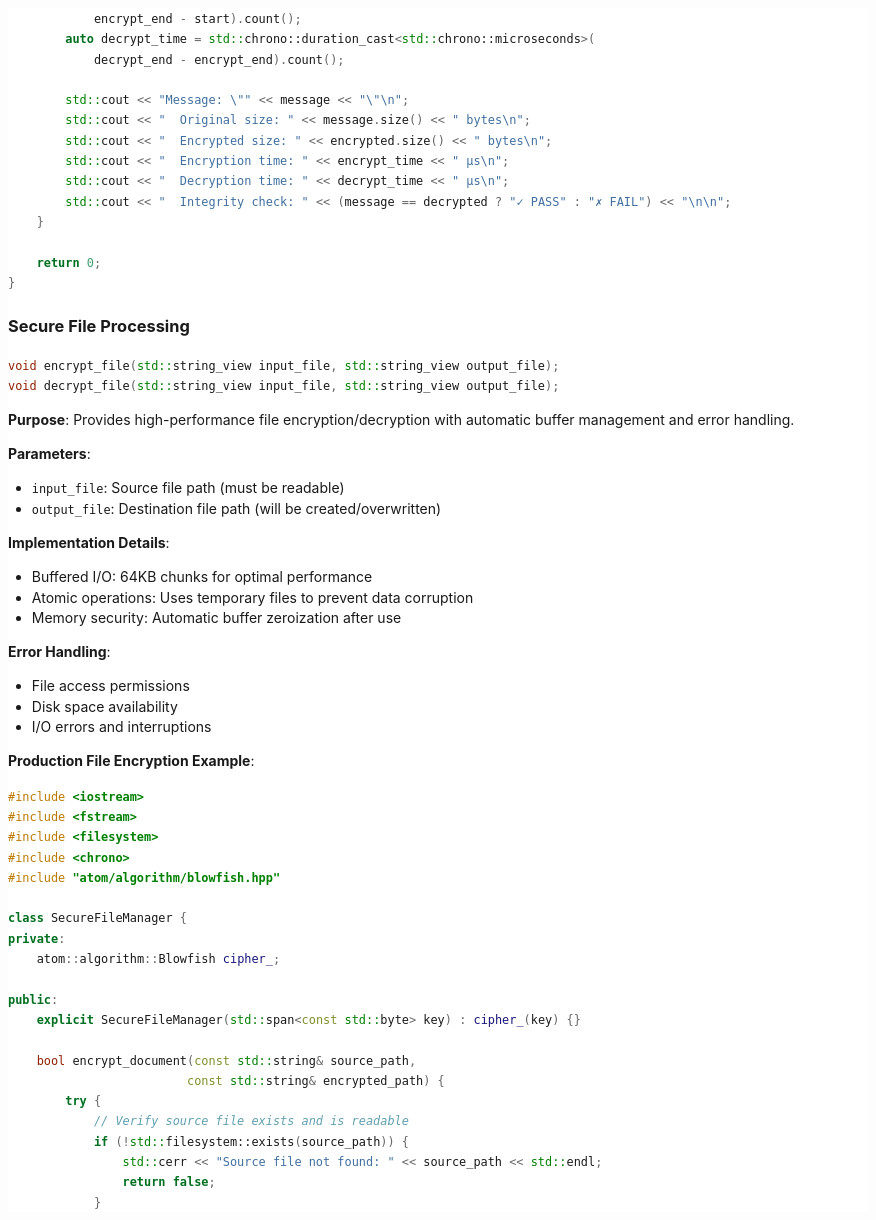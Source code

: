 ```cpp
            encrypt_end - start).count();
        auto decrypt_time = std::chrono::duration_cast<std::chrono::microseconds>(
            decrypt_end - encrypt_end).count();
        
        std::cout << "Message: \"" << message << "\"\n";
        std::cout << "  Original size: " << message.size() << " bytes\n";
        std::cout << "  Encrypted size: " << encrypted.size() << " bytes\n";
        std::cout << "  Encryption time: " << encrypt_time << " μs\n";
        std::cout << "  Decryption time: " << decrypt_time << " μs\n";
        std::cout << "  Integrity check: " << (message == decrypted ? "✓ PASS" : "✗ FAIL") << "\n\n";
    }
    
    return 0;
}
```

### Secure File Processing

```cpp
void encrypt_file(std::string_view input_file, std::string_view output_file);
void decrypt_file(std::string_view input_file, std::string_view output_file);
```

**Purpose**: Provides high-performance file encryption/decryption with automatic buffer management and error handling.

**Parameters**:

- `input_file`: Source file path (must be readable)
- `output_file`: Destination file path (will be created/overwritten)

**Implementation Details**:

- Buffered I/O: 64KB chunks for optimal performance
- Atomic operations: Uses temporary files to prevent data corruption
- Memory security: Automatic buffer zeroization after use

**Error Handling**:

- File access permissions
- Disk space availability
- I/O errors and interruptions

**Production File Encryption Example**:

```cpp
#include <iostream>
#include <fstream>
#include <filesystem>
#include <chrono>
#include "atom/algorithm/blowfish.hpp"

class SecureFileManager {
private:
    atom::algorithm::Blowfish cipher_;
    
public:
    explicit SecureFileManager(std::span<const std::byte> key) : cipher_(key) {}
    
    bool encrypt_document(const std::string& source_path, 
                         const std::string& encrypted_path) {
        try {
            // Verify source file exists and is readable
            if (!std::filesystem::exists(source_path)) {
                std::cerr << "Source file not found: " << source_path << std::endl;
                return false;
            }
```